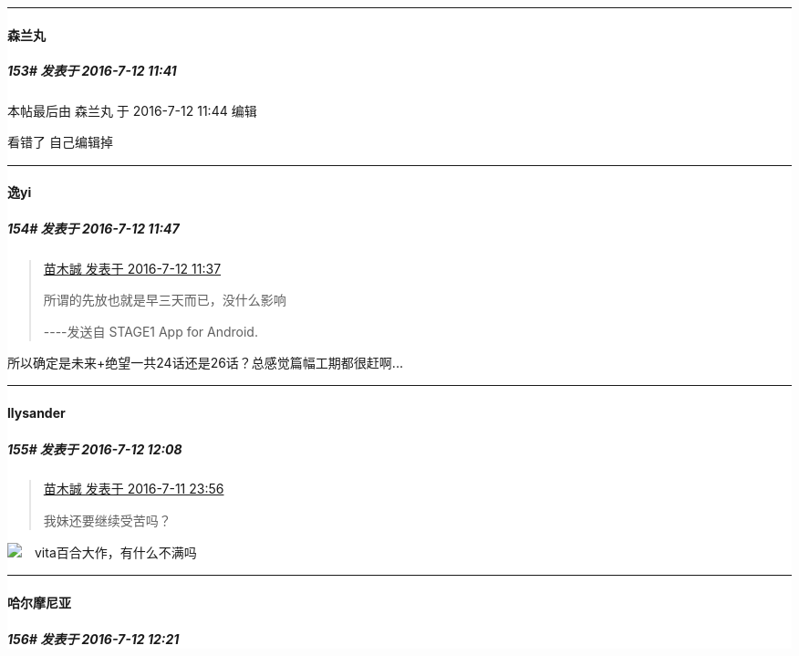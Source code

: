 





*****

####  森兰丸  
##### 153#       发表于 2016-7-12 11:41



 本帖最后由 森兰丸 于 2016-7-12 11:44 编辑 

看错了 自己编辑掉







*****

####  逸yi  
##### 154#       发表于 2016-7-12 11:47



<blockquote><a href="httphttps://bbs.saraba1st.com/2b/forum.php?mod=redirect&amp;goto=findpost&amp;pid=32917520&amp;ptid=1301912" target="_blank">苗木誠 发表于 2016-7-12 11:37</a>

所谓的先放也就是早三天而已，没什么影响


----发送自 STAGE1 App for Android.</blockquote>
所以确定是未来+绝望一共24话还是26话？总感觉篇幅工期都很赶啊...







*****

####  llysander  
##### 155#       发表于 2016-7-12 12:08



<blockquote><a href="httphttps://bbs.saraba1st.com/2b/forum.php?mod=redirect&amp;goto=findpost&amp;pid=32913001&amp;ptid=1301912" target="_blank">苗木誠 发表于 2016-7-11 23:56</a>

我妹还要继续受苦吗？</blockquote>
<img src="https://static.saraba1st.com/image/smiley/face/116.gif" referrerpolicy="no-referrer">　vita百合大作，有什么不满吗







*****

####  哈尔摩尼亚  
##### 156#       发表于 2016-7-12 12:21
